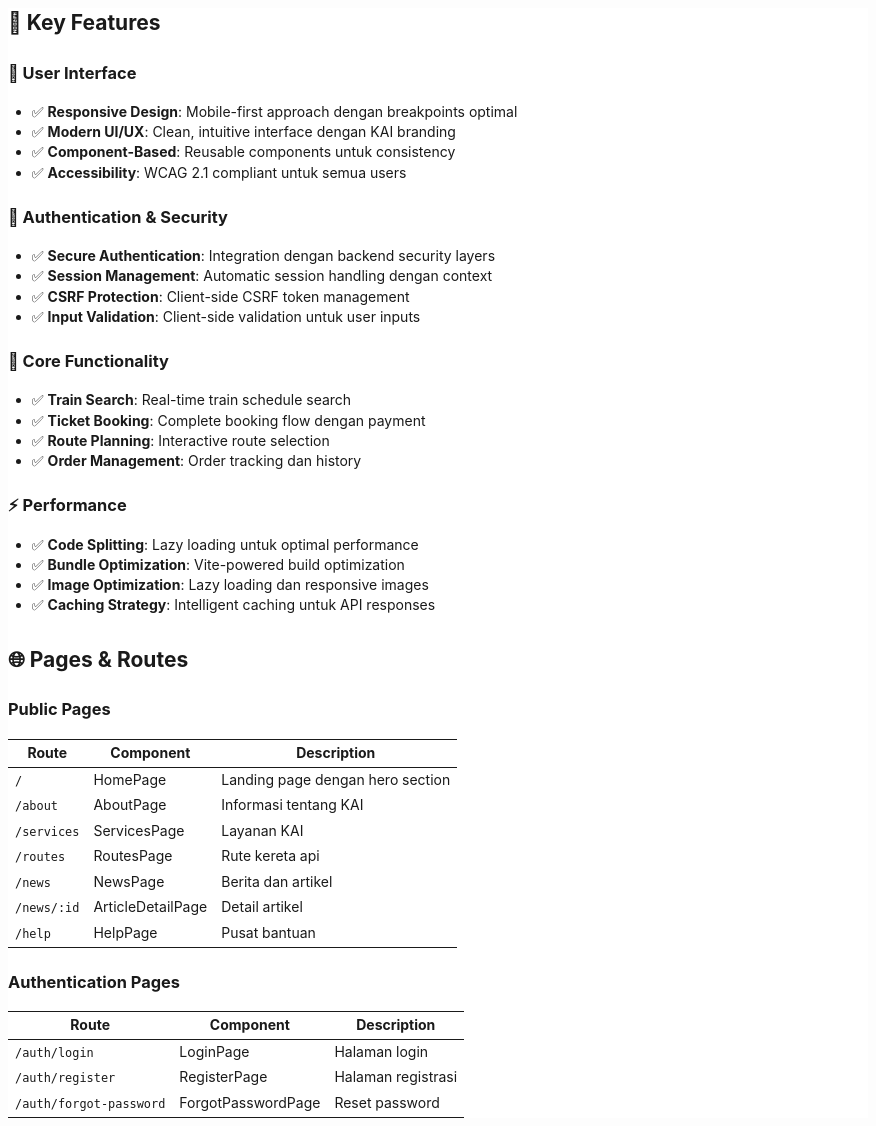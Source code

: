 ## 🎯 **Key Features**

### **📱 User Interface**
- ✅ **Responsive Design**: Mobile-first approach dengan breakpoints optimal
- ✅ **Modern UI/UX**: Clean, intuitive interface dengan KAI branding
- ✅ **Component-Based**: Reusable components untuk consistency
- ✅ **Accessibility**: WCAG 2.1 compliant untuk semua users

### **🔐 Authentication & Security**
- ✅ **Secure Authentication**: Integration dengan backend security layers
- ✅ **Session Management**: Automatic session handling dengan context
- ✅ **CSRF Protection**: Client-side CSRF token management
- ✅ **Input Validation**: Client-side validation untuk user inputs

### **🚄 Core Functionality**
- ✅ **Train Search**: Real-time train schedule search
- ✅ **Ticket Booking**: Complete booking flow dengan payment
- ✅ **Route Planning**: Interactive route selection
- ✅ **Order Management**: Order tracking dan history

### **⚡ Performance**
- ✅ **Code Splitting**: Lazy loading untuk optimal performance
- ✅ **Bundle Optimization**: Vite-powered build optimization
- ✅ **Image Optimization**: Lazy loading dan responsive images
- ✅ **Caching Strategy**: Intelligent caching untuk API responses

## 🌐 **Pages & Routes**

### **Public Pages**
| Route | Component | Description |
|-------|-----------|-------------|
| `/` | HomePage | Landing page dengan hero section |
| `/about` | AboutPage | Informasi tentang KAI |
| `/services` | ServicesPage | Layanan KAI |
| `/routes` | RoutesPage | Rute kereta api |
| `/news` | NewsPage | Berita dan artikel |
| `/news/:id` | ArticleDetailPage | Detail artikel |
| `/help` | HelpPage | Pusat bantuan |

### **Authentication Pages**
| Route | Component | Description |
|-------|-----------|-------------|
| `/auth/login` | LoginPage | Halaman login |
| `/auth/register` | RegisterPage | Halaman registrasi |
| `/auth/forgot-password` | ForgotPasswordPage | Reset password |
